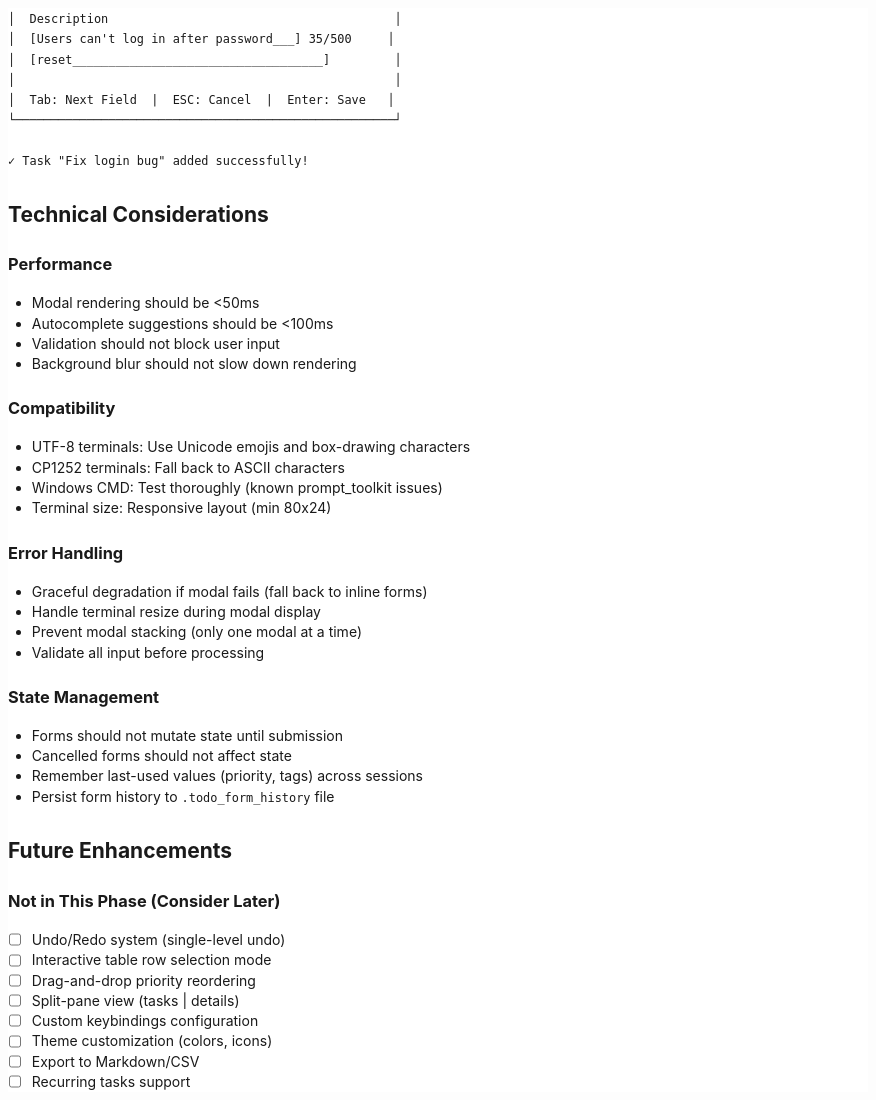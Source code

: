 ```
│  Description                                        │
│  [Users can't log in after password___] 35/500     │
│  [reset___________________________________]         │
│                                                     │
│  Tab: Next Field  |  ESC: Cancel  |  Enter: Save   │
└─────────────────────────────────────────────────────┘

✓ Task "Fix login bug" added successfully!
```

## Technical Considerations

### Performance
- Modal rendering should be <50ms
- Autocomplete suggestions should be <100ms
- Validation should not block user input
- Background blur should not slow down rendering

### Compatibility
- UTF-8 terminals: Use Unicode emojis and box-drawing characters
- CP1252 terminals: Fall back to ASCII characters
- Windows CMD: Test thoroughly (known prompt_toolkit issues)
- Terminal size: Responsive layout (min 80x24)

### Error Handling
- Graceful degradation if modal fails (fall back to inline forms)
- Handle terminal resize during modal display
- Prevent modal stacking (only one modal at a time)
- Validate all input before processing

### State Management
- Forms should not mutate state until submission
- Cancelled forms should not affect state
- Remember last-used values (priority, tags) across sessions
- Persist form history to `.todo_form_history` file

## Future Enhancements

### Not in This Phase (Consider Later)
- [ ] Undo/Redo system (single-level undo)
- [ ] Interactive table row selection mode
- [ ] Drag-and-drop priority reordering
- [ ] Split-pane view (tasks | details)
- [ ] Custom keybindings configuration
- [ ] Theme customization (colors, icons)
- [ ] Export to Markdown/CSV
- [ ] Recurring tasks support
